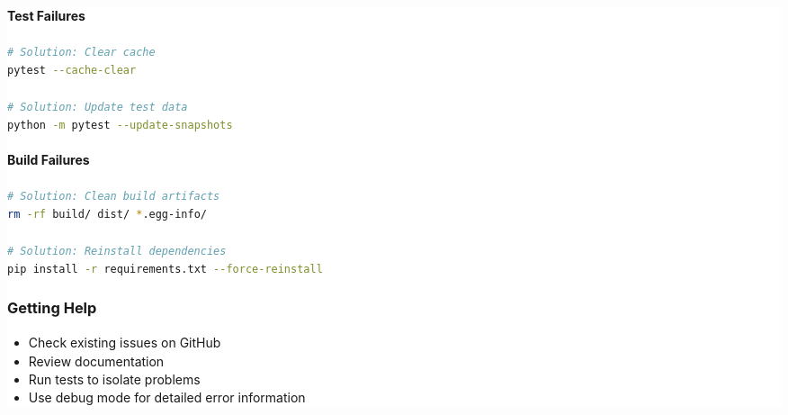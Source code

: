 #### Test Failures
```bash
# Solution: Clear cache
pytest --cache-clear

# Solution: Update test data
python -m pytest --update-snapshots
```

#### Build Failures
```bash
# Solution: Clean build artifacts
rm -rf build/ dist/ *.egg-info/

# Solution: Reinstall dependencies
pip install -r requirements.txt --force-reinstall
```

### Getting Help
- Check existing issues on GitHub
- Review documentation
- Run tests to isolate problems
- Use debug mode for detailed error information 